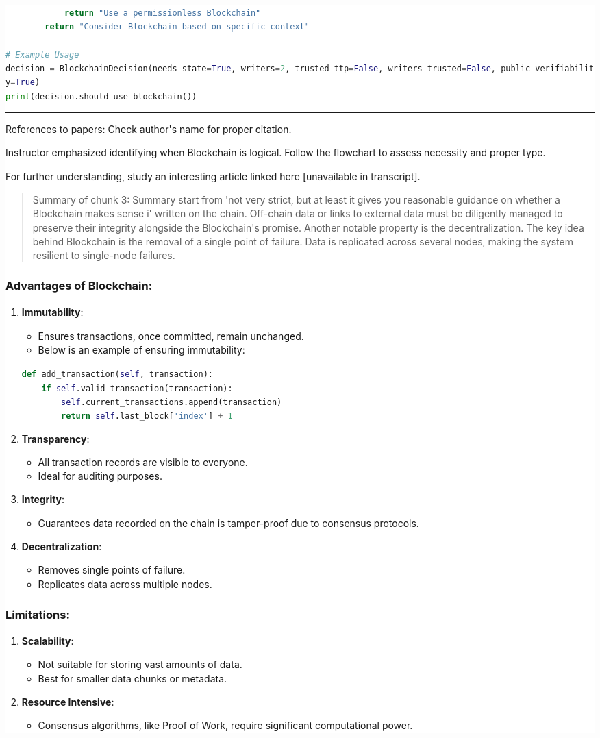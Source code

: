 ```python
            return "Use a permissionless Blockchain"
        return "Consider Blockchain based on specific context"

# Example Usage
decision = BlockchainDecision(needs_state=True, writers=2, trusted_ttp=False, writers_trusted=False, public_verifiability=True)
print(decision.should_use_blockchain())
```

---

References to papers: Check author's name for proper citation. 

Instructor emphasized identifying when Blockchain is logical. Follow the flowchart to assess necessity and proper type. 

For further understanding, study an interesting article linked here [unavailable in transcript].

> Summary of chunk 3:
> Summary start from 'not very strict, but at least it gives you reasonable guidance on whether a Blockchain makes sense i' 
written on the chain. Off-chain data or links to external data must be diligently managed to preserve their integrity alongside the Blockchain's promise. Another notable property is the decentralization. The key idea behind Blockchain is the removal of a single point of failure. Data is replicated across several nodes, making the system resilient to single-node failures.

### Advantages of Blockchain:
1. **Immutability**:
    - Ensures transactions, once committed, remain unchanged.
    - Below is an example of ensuring immutability:
    ```python
    def add_transaction(self, transaction):
        if self.valid_transaction(transaction):
            self.current_transactions.append(transaction)
            return self.last_block['index'] + 1
    ```

2. **Transparency**:
    - All transaction records are visible to everyone.
    - Ideal for auditing purposes.

3. **Integrity**:
    - Guarantees data recorded on the chain is tamper-proof due to consensus protocols.

4. **Decentralization**:
    - Removes single points of failure.
    - Replicates data across multiple nodes.

### Limitations:
1. **Scalability**:
    - Not suitable for storing vast amounts of data.
    - Best for smaller data chunks or metadata.
    
2. **Resource Intensive**:
    - Consensus algorithms, like Proof of Work, require significant computational power.
    